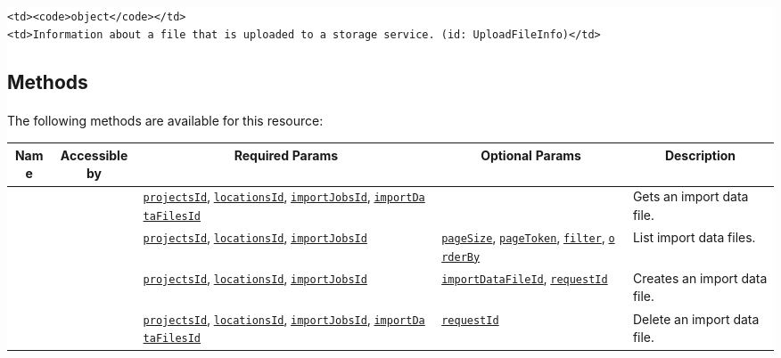     <td><code>object</code></td>
    <td>Information about a file that is uploaded to a storage service. (id: UploadFileInfo)</td>
</tr>
</tbody>
</table>
</TabItem>
</Tabs>

## Methods

The following methods are available for this resource:

<table>
<thead>
    <tr>
    <th>Name</th>
    <th>Accessible by</th>
    <th>Required Params</th>
    <th>Optional Params</th>
    <th>Description</th>
    </tr>
</thead>
<tbody>
<tr>
    <td><a href="#get"><CopyableCode code="get" /></a></td>
    <td><CopyableCode code="select" /></td>
    <td><a href="#parameter-projectsId"><code>projectsId</code></a>, <a href="#parameter-locationsId"><code>locationsId</code></a>, <a href="#parameter-importJobsId"><code>importJobsId</code></a>, <a href="#parameter-importDataFilesId"><code>importDataFilesId</code></a></td>
    <td></td>
    <td>Gets an import data file.</td>
</tr>
<tr>
    <td><a href="#list"><CopyableCode code="list" /></a></td>
    <td><CopyableCode code="select" /></td>
    <td><a href="#parameter-projectsId"><code>projectsId</code></a>, <a href="#parameter-locationsId"><code>locationsId</code></a>, <a href="#parameter-importJobsId"><code>importJobsId</code></a></td>
    <td><a href="#parameter-pageSize"><code>pageSize</code></a>, <a href="#parameter-pageToken"><code>pageToken</code></a>, <a href="#parameter-filter"><code>filter</code></a>, <a href="#parameter-orderBy"><code>orderBy</code></a></td>
    <td>List import data files.</td>
</tr>
<tr>
    <td><a href="#create"><CopyableCode code="create" /></a></td>
    <td><CopyableCode code="insert" /></td>
    <td><a href="#parameter-projectsId"><code>projectsId</code></a>, <a href="#parameter-locationsId"><code>locationsId</code></a>, <a href="#parameter-importJobsId"><code>importJobsId</code></a></td>
    <td><a href="#parameter-importDataFileId"><code>importDataFileId</code></a>, <a href="#parameter-requestId"><code>requestId</code></a></td>
    <td>Creates an import data file.</td>
</tr>
<tr>
    <td><a href="#delete"><CopyableCode code="delete" /></a></td>
    <td><CopyableCode code="delete" /></td>
    <td><a href="#parameter-projectsId"><code>projectsId</code></a>, <a href="#parameter-locationsId"><code>locationsId</code></a>, <a href="#parameter-importJobsId"><code>importJobsId</code></a>, <a href="#parameter-importDataFilesId"><code>importDataFilesId</code></a></td>
    <td><a href="#parameter-requestId"><code>requestId</code></a></td>
    <td>Delete an import data file.</td>
</tr>
</tbody>
</table>
